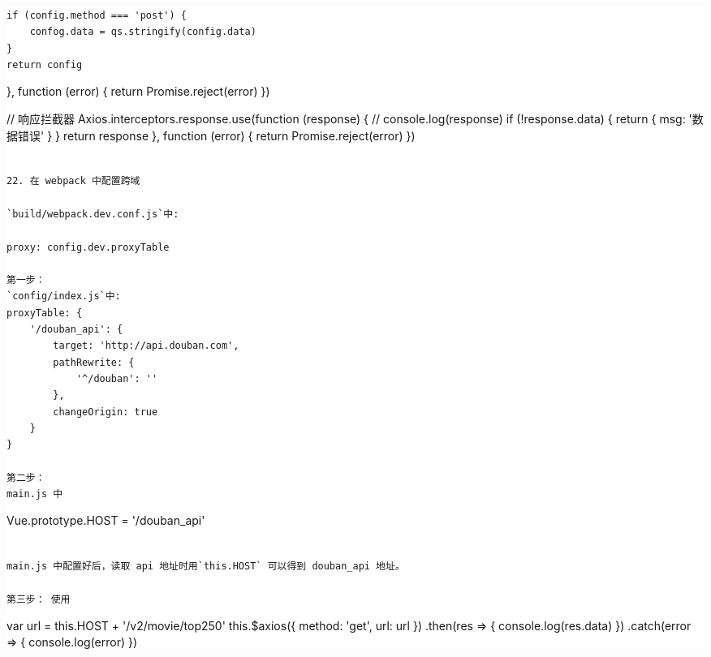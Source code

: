     if (config.method === 'post') {
        confog.data = qs.stringify(config.data)
    }
    return config
}, function (error) {
    return Promise.reject(error)
    })

// 响应拦截器
Axios.interceptors.response.use(function (response) {
    // console.log(response)
    if (!response.data) {
        return {
            msg: '数据错误'
        }
    }
    return response
}, function (error) {
    return Promise.reject(error)
})
```

22. 在 webpack 中配置跨域

`build/webpack.dev.conf.js`中:

proxy: config.dev.proxyTable

第一步：
`config/index.js`中:
proxyTable: {
    '/douban_api': {
        target: 'http://api.douban.com',
        pathRewrite: {
            '^/douban': ''
        },
        changeOrigin: true
    }
}

第二步：
main.js 中

```
Vue.prototype.HOST = '/douban_api'
```

main.js 中配置好后，读取 api 地址时用`this.HOST` 可以得到 douban_api 地址。

第三步： 使用

```
var url = this.HOST + '/v2/movie/top250'
this.$axios({
    method: 'get',
    url: url
})
.then(res => {
    console.log(res.data)
})
.catch(error => {
    console.log(error)
})
```

```